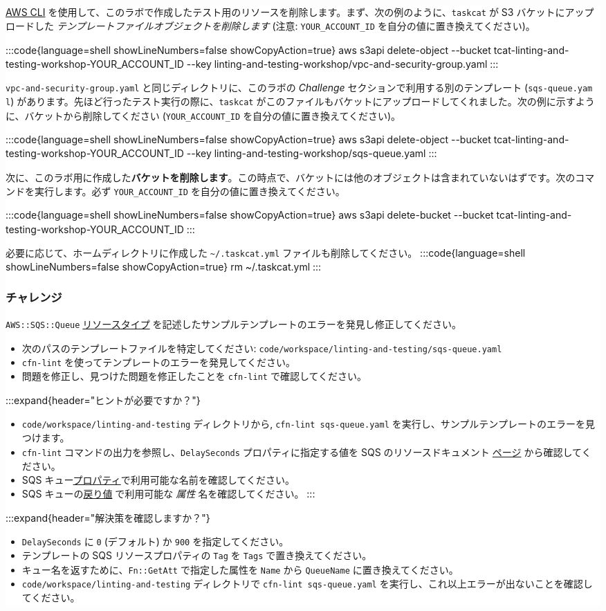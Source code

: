 [AWS CLI](https://docs.aws.amazon.com/cli/latest/reference/) を使用して、このラボで作成したテスト用のリソースを削除します。まず、次の例のように、`taskcat` が S3 バケットにアップロードした *テンプレートファイルオブジェクトを削除します* (注意: `YOUR_ACCOUNT_ID` を自分の値に置き換えてください)。

:::code{language=shell showLineNumbers=false showCopyAction=true}
aws s3api delete-object --bucket tcat-linting-and-testing-workshop-YOUR_ACCOUNT_ID --key linting-and-testing-workshop/vpc-and-security-group.yaml
:::

`vpc-and-security-group.yaml` と同じディレクトリに、このラボの _Challenge_ セクションで利用する別のテンプレート (`sqs-queue.yaml`) があります。先ほど行ったテスト実行の際に、`taskcat` がこのファイルもバケットにアップロードしてくれました。次の例に示すように、バケットから削除してください (`YOUR_ACCOUNT_ID` を自分の値に置き換えてください)。

:::code{language=shell showLineNumbers=false showCopyAction=true}
aws s3api delete-object --bucket tcat-linting-and-testing-workshop-YOUR_ACCOUNT_ID --key linting-and-testing-workshop/sqs-queue.yaml
:::

次に、このラボ用に作成した**バケットを削除します**。この時点で、バケットには他のオブジェクトは含まれていないはずです。次のコマンドを実行します。必ず `YOUR_ACCOUNT_ID` を自分の値に置き換えてください。

:::code{language=shell showLineNumbers=false showCopyAction=true}
aws s3api delete-bucket --bucket tcat-linting-and-testing-workshop-YOUR_ACCOUNT_ID
:::

必要に応じて、ホームディレクトリに作成した `~/.taskcat.yml` ファイルも削除してください。
:::code{language=shell showLineNumbers=false showCopyAction=true}
rm ~/.taskcat.yml
:::

### チャレンジ

`AWS::SQS::Queue` [リソースタイプ](https://docs.aws.amazon.com/ja_jp/AWSCloudFormation/latest/UserGuide/aws-resource-sqs-queue.html#aws-resource-sqs-queue-properties) を記述したサンプルテンプレートのエラーを発見し修正してください。

* 次のパスのテンプレートファイルを特定してください: `code/workspace/linting-and-testing/sqs-queue.yaml`
* `cfn-lint` を使ってテンプレートのエラーを発見してください。
* 問題を修正し、見つけた問題を修正したことを `cfn-lint` で確認してください。

:::expand{header="ヒントが必要ですか？"}
* `code/workspace/linting-and-testing` ディレクトリから, `cfn-lint sqs-queue.yaml` を実行し、サンプルテンプレートのエラーを見つけます。
* `cfn-lint` コマンドの出力を参照し、`DelaySeconds` プロパティに指定する値を SQS のリソースドキュメント [ページ](https://docs.aws.amazon.com/ja_jp/AWSCloudFormation/latest/UserGuide/aws-resource-sqs-queue.html#cfn-sqs-queue-delayseconds) から確認してください。
* SQS キュー[プロパティ](https://docs.aws.amazon.com/ja_jp/AWSCloudFormation/latest/UserGuide/aws-resource-sqs-queue.html#aws-resource-sqs-queue-properties)で利用可能な名前を確認してください。
* SQS キューの[戻り値](https://docs.aws.amazon.com/ja_jp/AWSCloudFormation/latest/UserGuide/aws-resource-sqs-queue.html#aws-resource-sqs-queue-return-values) で利用可能な _属性_ 名を確認してください。
:::

:::expand{header="解決策を確認しますか？"}
* `DelaySeconds` に `0` (デフォルト) か `900` を指定してください。
* テンプレートの SQS リソースプロパティの `Tag` を `Tags` で置き換えてください。
* キュー名を返すために、`Fn::GetAtt` で指定した属性を `Name` から `QueueName` に置き換えてください。
* `code/workspace/linting-and-testing` ディレクトリで `cfn-lint sqs-queue.yaml` を実行し、これ以上エラーが出ないことを確認してください。
